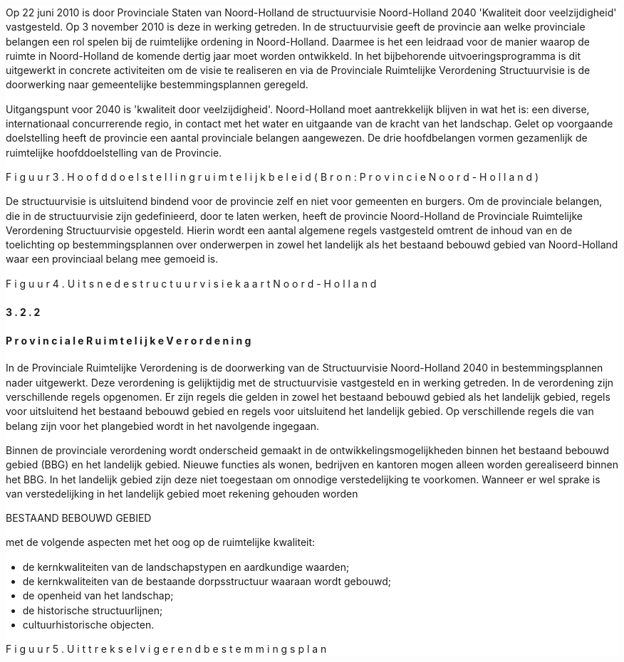 Op 22 juni 2010 is door Provinciale Staten van Noord-Holland de structuurvisie Noord-Holland 2040 'Kwaliteit door veelzijdigheid' vastgesteld. Op 3 november 2010 is deze in werking getreden. In de structuurvisie geeft de provincie aan welke provinciale belangen een rol spelen bij de ruimtelijke ordening in Noord-Holland. Daarmee is het een leidraad voor de manier waarop de ruimte in Noord-Holland de komende dertig jaar moet worden ontwikkeld. In het bijbehorende uitvoeringsprogramma is dit uitgewerkt in concrete activiteiten om de visie te realiseren en via de Provinciale Ruimtelijke Verordening Structuurvisie is de doorwerking naar gemeentelijke bestemmingsplannen geregeld.

Uitgangspunt voor 2040 is 'kwaliteit door veelzijdigheid'. Noord-Holland moet aantrekkelijk blijven in wat het is: een diverse, internationaal concurrerende regio, in contact met het water en uitgaande van de kracht van het landschap. Gelet op voorgaande doelstelling heeft de provincie een aantal provinciale belangen aangewezen. De drie hoofdbelangen vormen gezamenlijk de ruimtelijke hoofddoelstelling van de Provincie.

F i g u u r 3 . H o o f d d o e l s t e l l i n g r u i m t e l i j k b e l e i d ( B r o n : P r o v i n c i e N o o r d - H o l l a n d )

De structuurvisie is uitsluitend bindend voor de provincie zelf en niet voor gemeenten en burgers. Om de provinciale belangen, die in de structuurvisie zijn gedefinieerd, door te laten werken, heeft de provincie Noord-Holland de Provinciale Ruimtelijke Verordening Structuurvisie opgesteld. Hierin wordt een aantal algemene regels vastgesteld omtrent de inhoud van en de toelichting op bestemmingsplannen over onderwerpen in zowel het landelijk als het bestaand bebouwd gebied van Noord-Holland waar een provinciaal belang mee gemoeid is.

F i g u u r 4 . U i t s n e d e s t r u c t u u r v i s i e k a a r t N o o r d - H o l l a n d

#### 3 . 2 . 2

#### P r o v i n c i a l e R u i m t e l i j k e V e r o r d e n i n g

In de Provinciale Ruimtelijke Verordening is de doorwerking van de Structuurvisie Noord-Holland 2040 in bestemmingsplannen nader uitgewerkt. Deze verordening is gelijktijdig met de structuurvisie vastgesteld en in werking getreden. In de verordening zijn verschillende regels opgenomen. Er zijn regels die gelden in zowel het bestaand bebouwd gebied als het landelijk gebied, regels voor uitsluitend het bestaand bebouwd gebied en regels voor uitsluitend het landelijk gebied. Op verschillende regels die van belang zijn voor het plangebied wordt in het navolgende ingegaan.

Binnen de provinciale verordening wordt onderscheid gemaakt in de ontwikkelingsmogelijkheden binnen het bestaand bebouwd gebied (BBG) en het landelijk gebied. Nieuwe functies als wonen, bedrijven en kantoren mogen alleen worden gerealiseerd binnen het BBG. In het landelijk gebied zijn deze niet toegestaan om onnodige verstedelijking te voorkomen. Wanneer er wel sprake is van verstedelijking in het landelijk gebied moet rekening gehouden worden

BESTAAND BEBOUWD GEBIED

met de volgende aspecten met het oog op de ruimtelijke kwaliteit:

- de kernkwaliteiten van de landschapstypen en aardkundige waarden;
- de kernkwaliteiten van de bestaande dorpsstructuur waaraan wordt gebouwd;
- de openheid van het landschap;
- de historische structuurlijnen;
- cultuurhistorische objecten.

F i g u u r 5 . U i t t r e k s e l v i g e r e n d b e s t e m m i n g s p l a n

